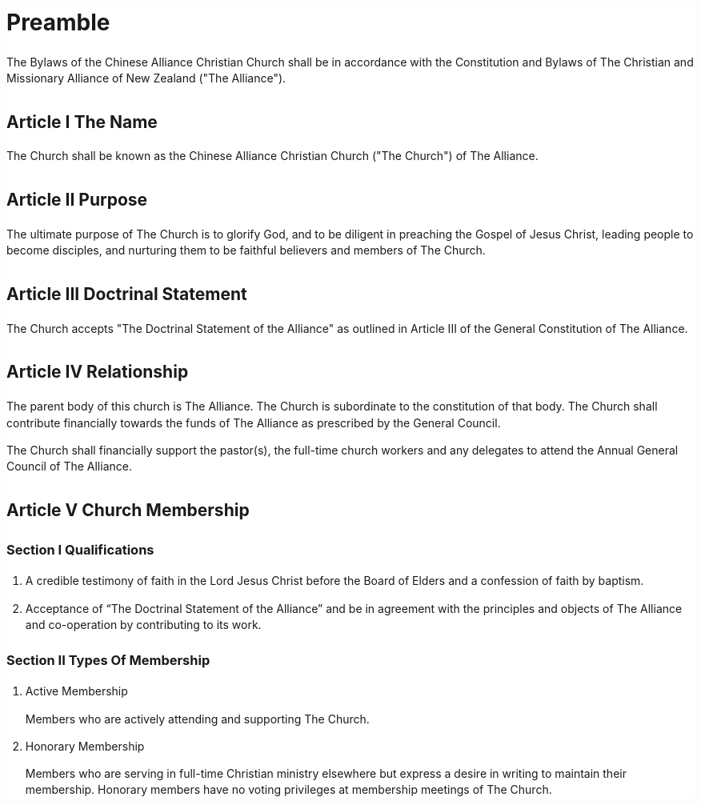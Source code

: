# Preamble

The Bylaws of the Chinese Alliance Christian Church shall be in accordance with
the Constitution and Bylaws of The Christian and Missionary Alliance of New
Zealand ("The Alliance").

## Article I The Name

The Church shall be known as the Chinese Alliance Christian Church ("The
Church") of The Alliance.

## Article II Purpose

The ultimate purpose of The Church is to glorify God, and to be diligent in
preaching the Gospel of Jesus Christ, leading people to become disciples, and
nurturing them to be faithful believers and members of The Church.

## Article III Doctrinal Statement

The Church accepts "The Doctrinal Statement of the Alliance" as outlined in
Article III of the General Constitution of The Alliance.

## Article IV Relationship

The parent body of this church is The Alliance. The Church is subordinate to the
constitution of that body. The Church shall contribute financially towards the
funds of The Alliance as prescribed by the General Council.

The Church shall financially support the pastor(s), the full-time church workers
and any delegates to attend the Annual General Council of The Alliance.

## Article V Church Membership

### Section I Qualifications

1. A credible testimony of faith in the Lord Jesus Christ before the Board of
   Elders and a confession of faith by baptism.

2. Acceptance of “The Doctrinal Statement of the Alliance” and be in agreement
   with the principles and objects of The Alliance and co-operation by
   contributing to its work.

### Section II Types Of Membership

1. Active Membership

   Members who are actively attending and supporting The Church.

2. Honorary Membership

   Members who are serving in full-time Christian ministry elsewhere but express
   a desire in writing to maintain their membership. Honorary members have no
   voting privileges at membership meetings of The Church.
